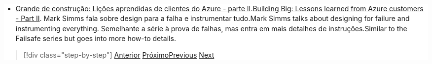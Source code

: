 - <span data-ttu-id="da977-235">[Grande de construção: Lições aprendidas de clientes do Azure - parte II](https://channel9.msdn.com/Events/Build/2012/3-030).</span><span class="sxs-lookup"><span data-stu-id="da977-235">[Building Big: Lessons learned from Azure customers - Part II](https://channel9.msdn.com/Events/Build/2012/3-030).</span></span> <span data-ttu-id="da977-236">Mark Simms fala sobre design para a falha e instrumentar tudo.</span><span class="sxs-lookup"><span data-stu-id="da977-236">Mark Simms talks about designing for failure and instrumenting everything.</span></span> <span data-ttu-id="da977-237">Semelhante a série à prova de falhas, mas entra em mais detalhes de instruções.</span><span class="sxs-lookup"><span data-stu-id="da977-237">Similar to the Failsafe series but goes into more how-to details.</span></span>

> [!div class="step-by-step"]
> <span data-ttu-id="da977-238">[Anterior](unstructured-blob-storage.md)
> [Próximo](monitoring-and-telemetry.md)</span><span class="sxs-lookup"><span data-stu-id="da977-238">[Previous](unstructured-blob-storage.md)
[Next](monitoring-and-telemetry.md)</span></span>
